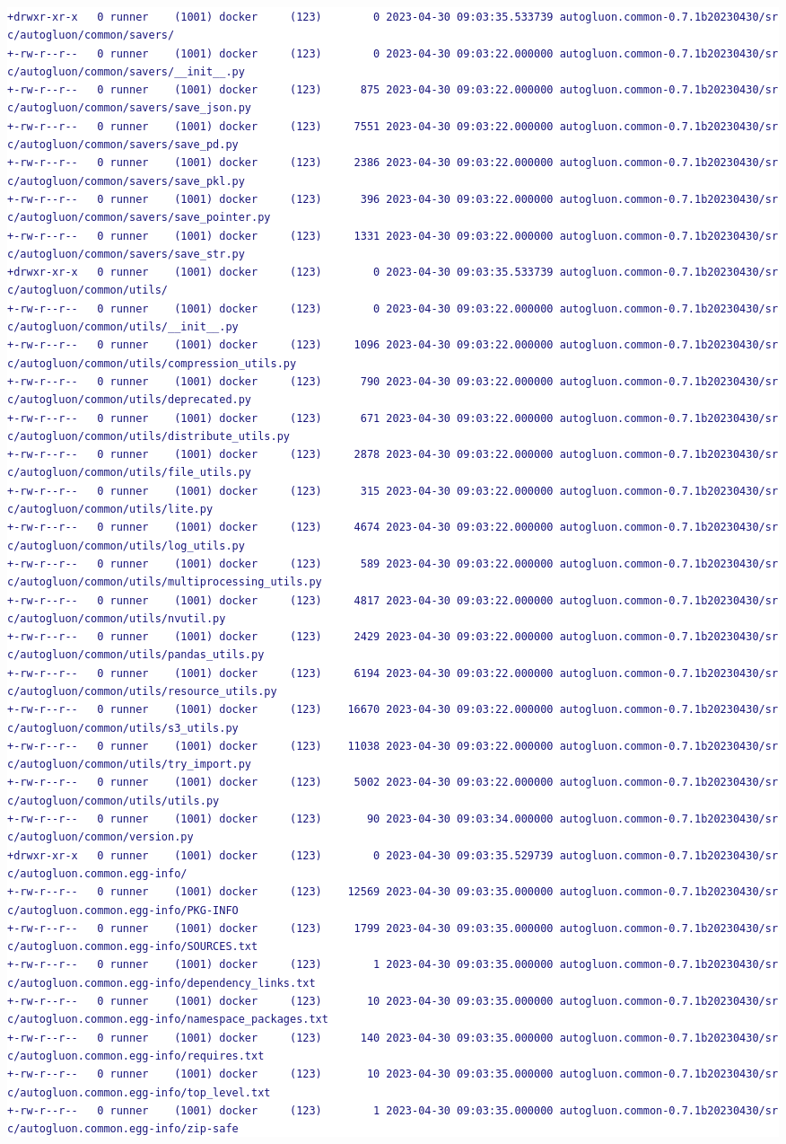 ```diff
+drwxr-xr-x   0 runner    (1001) docker     (123)        0 2023-04-30 09:03:35.533739 autogluon.common-0.7.1b20230430/src/autogluon/common/savers/
+-rw-r--r--   0 runner    (1001) docker     (123)        0 2023-04-30 09:03:22.000000 autogluon.common-0.7.1b20230430/src/autogluon/common/savers/__init__.py
+-rw-r--r--   0 runner    (1001) docker     (123)      875 2023-04-30 09:03:22.000000 autogluon.common-0.7.1b20230430/src/autogluon/common/savers/save_json.py
+-rw-r--r--   0 runner    (1001) docker     (123)     7551 2023-04-30 09:03:22.000000 autogluon.common-0.7.1b20230430/src/autogluon/common/savers/save_pd.py
+-rw-r--r--   0 runner    (1001) docker     (123)     2386 2023-04-30 09:03:22.000000 autogluon.common-0.7.1b20230430/src/autogluon/common/savers/save_pkl.py
+-rw-r--r--   0 runner    (1001) docker     (123)      396 2023-04-30 09:03:22.000000 autogluon.common-0.7.1b20230430/src/autogluon/common/savers/save_pointer.py
+-rw-r--r--   0 runner    (1001) docker     (123)     1331 2023-04-30 09:03:22.000000 autogluon.common-0.7.1b20230430/src/autogluon/common/savers/save_str.py
+drwxr-xr-x   0 runner    (1001) docker     (123)        0 2023-04-30 09:03:35.533739 autogluon.common-0.7.1b20230430/src/autogluon/common/utils/
+-rw-r--r--   0 runner    (1001) docker     (123)        0 2023-04-30 09:03:22.000000 autogluon.common-0.7.1b20230430/src/autogluon/common/utils/__init__.py
+-rw-r--r--   0 runner    (1001) docker     (123)     1096 2023-04-30 09:03:22.000000 autogluon.common-0.7.1b20230430/src/autogluon/common/utils/compression_utils.py
+-rw-r--r--   0 runner    (1001) docker     (123)      790 2023-04-30 09:03:22.000000 autogluon.common-0.7.1b20230430/src/autogluon/common/utils/deprecated.py
+-rw-r--r--   0 runner    (1001) docker     (123)      671 2023-04-30 09:03:22.000000 autogluon.common-0.7.1b20230430/src/autogluon/common/utils/distribute_utils.py
+-rw-r--r--   0 runner    (1001) docker     (123)     2878 2023-04-30 09:03:22.000000 autogluon.common-0.7.1b20230430/src/autogluon/common/utils/file_utils.py
+-rw-r--r--   0 runner    (1001) docker     (123)      315 2023-04-30 09:03:22.000000 autogluon.common-0.7.1b20230430/src/autogluon/common/utils/lite.py
+-rw-r--r--   0 runner    (1001) docker     (123)     4674 2023-04-30 09:03:22.000000 autogluon.common-0.7.1b20230430/src/autogluon/common/utils/log_utils.py
+-rw-r--r--   0 runner    (1001) docker     (123)      589 2023-04-30 09:03:22.000000 autogluon.common-0.7.1b20230430/src/autogluon/common/utils/multiprocessing_utils.py
+-rw-r--r--   0 runner    (1001) docker     (123)     4817 2023-04-30 09:03:22.000000 autogluon.common-0.7.1b20230430/src/autogluon/common/utils/nvutil.py
+-rw-r--r--   0 runner    (1001) docker     (123)     2429 2023-04-30 09:03:22.000000 autogluon.common-0.7.1b20230430/src/autogluon/common/utils/pandas_utils.py
+-rw-r--r--   0 runner    (1001) docker     (123)     6194 2023-04-30 09:03:22.000000 autogluon.common-0.7.1b20230430/src/autogluon/common/utils/resource_utils.py
+-rw-r--r--   0 runner    (1001) docker     (123)    16670 2023-04-30 09:03:22.000000 autogluon.common-0.7.1b20230430/src/autogluon/common/utils/s3_utils.py
+-rw-r--r--   0 runner    (1001) docker     (123)    11038 2023-04-30 09:03:22.000000 autogluon.common-0.7.1b20230430/src/autogluon/common/utils/try_import.py
+-rw-r--r--   0 runner    (1001) docker     (123)     5002 2023-04-30 09:03:22.000000 autogluon.common-0.7.1b20230430/src/autogluon/common/utils/utils.py
+-rw-r--r--   0 runner    (1001) docker     (123)       90 2023-04-30 09:03:34.000000 autogluon.common-0.7.1b20230430/src/autogluon/common/version.py
+drwxr-xr-x   0 runner    (1001) docker     (123)        0 2023-04-30 09:03:35.529739 autogluon.common-0.7.1b20230430/src/autogluon.common.egg-info/
+-rw-r--r--   0 runner    (1001) docker     (123)    12569 2023-04-30 09:03:35.000000 autogluon.common-0.7.1b20230430/src/autogluon.common.egg-info/PKG-INFO
+-rw-r--r--   0 runner    (1001) docker     (123)     1799 2023-04-30 09:03:35.000000 autogluon.common-0.7.1b20230430/src/autogluon.common.egg-info/SOURCES.txt
+-rw-r--r--   0 runner    (1001) docker     (123)        1 2023-04-30 09:03:35.000000 autogluon.common-0.7.1b20230430/src/autogluon.common.egg-info/dependency_links.txt
+-rw-r--r--   0 runner    (1001) docker     (123)       10 2023-04-30 09:03:35.000000 autogluon.common-0.7.1b20230430/src/autogluon.common.egg-info/namespace_packages.txt
+-rw-r--r--   0 runner    (1001) docker     (123)      140 2023-04-30 09:03:35.000000 autogluon.common-0.7.1b20230430/src/autogluon.common.egg-info/requires.txt
+-rw-r--r--   0 runner    (1001) docker     (123)       10 2023-04-30 09:03:35.000000 autogluon.common-0.7.1b20230430/src/autogluon.common.egg-info/top_level.txt
+-rw-r--r--   0 runner    (1001) docker     (123)        1 2023-04-30 09:03:35.000000 autogluon.common-0.7.1b20230430/src/autogluon.common.egg-info/zip-safe
```